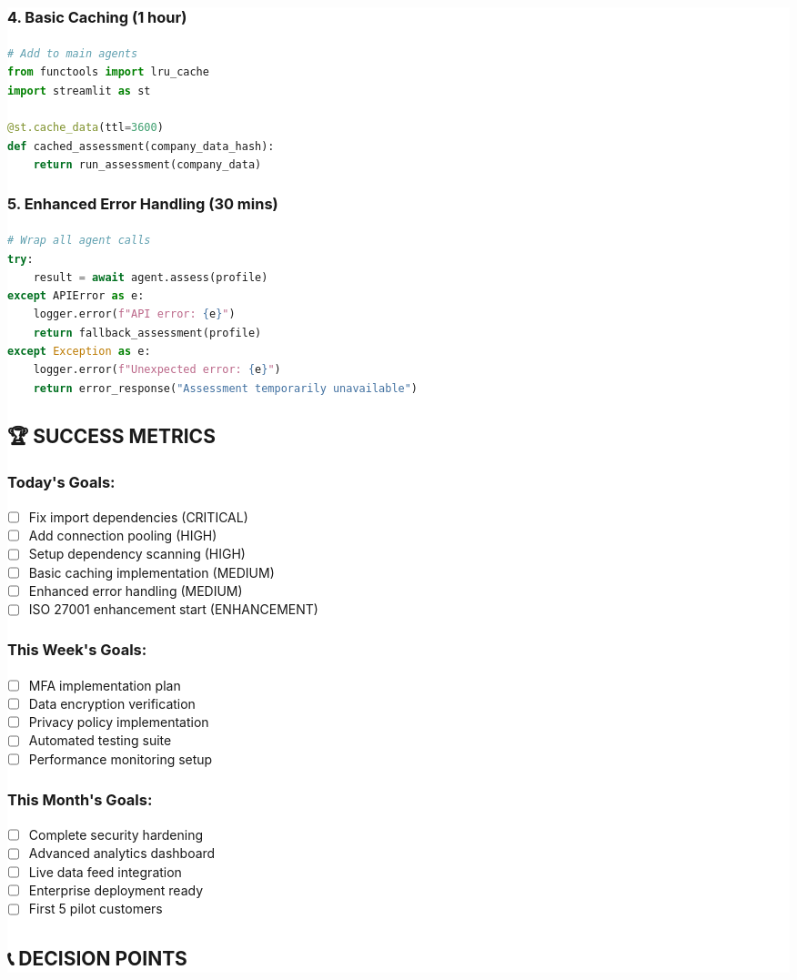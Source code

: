 ### 4. Basic Caching (1 hour)
```python
# Add to main agents
from functools import lru_cache
import streamlit as st

@st.cache_data(ttl=3600)
def cached_assessment(company_data_hash):
    return run_assessment(company_data)
```

### 5. Enhanced Error Handling (30 mins)
```python
# Wrap all agent calls
try:
    result = await agent.assess(profile)
except APIError as e:
    logger.error(f"API error: {e}")
    return fallback_assessment(profile)
except Exception as e:
    logger.error(f"Unexpected error: {e}")
    return error_response("Assessment temporarily unavailable")
```

## 🏆 SUCCESS METRICS

### Today's Goals:
- [ ] Fix import dependencies (CRITICAL)
- [ ] Add connection pooling (HIGH)  
- [ ] Setup dependency scanning (HIGH)
- [ ] Basic caching implementation (MEDIUM)
- [ ] Enhanced error handling (MEDIUM)
- [ ] ISO 27001 enhancement start (ENHANCEMENT)

### This Week's Goals:
- [ ] MFA implementation plan
- [ ] Data encryption verification
- [ ] Privacy policy implementation
- [ ] Automated testing suite
- [ ] Performance monitoring setup

### This Month's Goals:  
- [ ] Complete security hardening
- [ ] Advanced analytics dashboard
- [ ] Live data feed integration
- [ ] Enterprise deployment ready
- [ ] First 5 pilot customers

## 📞 DECISION POINTS
